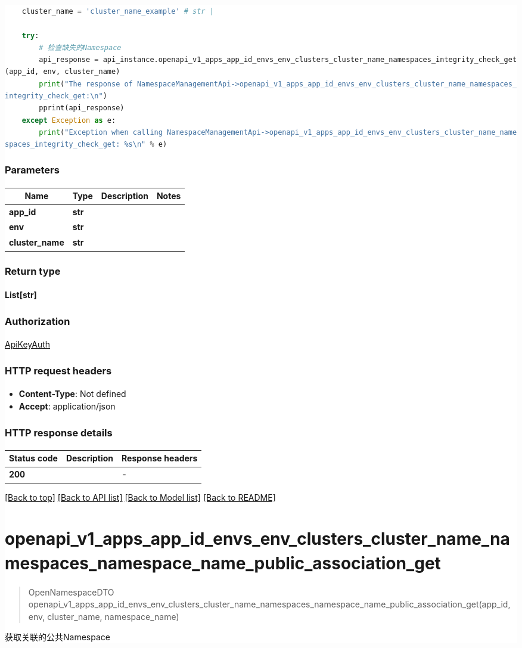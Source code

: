```python
    cluster_name = 'cluster_name_example' # str | 

    try:
        # 检查缺失的Namespace
        api_response = api_instance.openapi_v1_apps_app_id_envs_env_clusters_cluster_name_namespaces_integrity_check_get(app_id, env, cluster_name)
        print("The response of NamespaceManagementApi->openapi_v1_apps_app_id_envs_env_clusters_cluster_name_namespaces_integrity_check_get:\n")
        pprint(api_response)
    except Exception as e:
        print("Exception when calling NamespaceManagementApi->openapi_v1_apps_app_id_envs_env_clusters_cluster_name_namespaces_integrity_check_get: %s\n" % e)
```



### Parameters


Name | Type | Description  | Notes
------------- | ------------- | ------------- | -------------
 **app_id** | **str**|  | 
 **env** | **str**|  | 
 **cluster_name** | **str**|  | 

### Return type

**List[str]**

### Authorization

[ApiKeyAuth](../README.md#ApiKeyAuth)

### HTTP request headers

 - **Content-Type**: Not defined
 - **Accept**: application/json

### HTTP response details

| Status code | Description | Response headers |
|-------------|-------------|------------------|
**200** |  |  -  |

[[Back to top]](#) [[Back to API list]](../README.md#documentation-for-api-endpoints) [[Back to Model list]](../README.md#documentation-for-models) [[Back to README]](../README.md)

# **openapi_v1_apps_app_id_envs_env_clusters_cluster_name_namespaces_namespace_name_public_association_get**
> OpenNamespaceDTO openapi_v1_apps_app_id_envs_env_clusters_cluster_name_namespaces_namespace_name_public_association_get(app_id, env, cluster_name, namespace_name)

获取关联的公共Namespace
